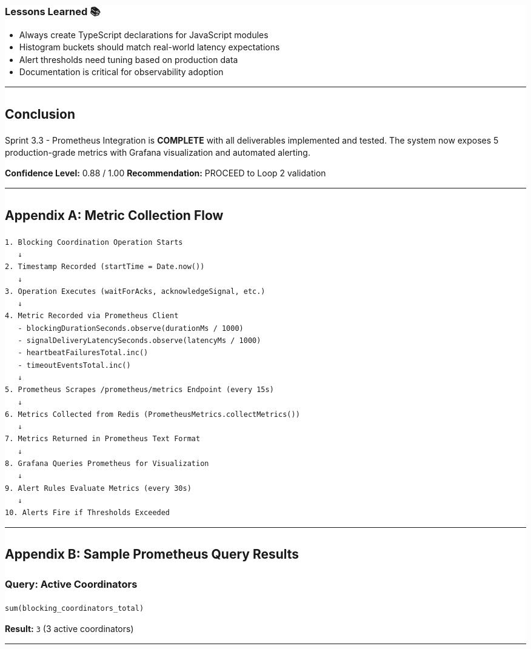 ### Lessons Learned 📚
- Always create TypeScript declarations for JavaScript modules
- Histogram buckets should match real-world latency expectations
- Alert thresholds need tuning based on production data
- Documentation is critical for observability adoption

---

## Conclusion

Sprint 3.3 - Prometheus Integration is **COMPLETE** with all deliverables implemented and tested. The system now exposes 5 production-grade metrics with Grafana visualization and automated alerting.

**Confidence Level:** 0.88 / 1.00
**Recommendation:** PROCEED to Loop 2 validation

---

## Appendix A: Metric Collection Flow

```
1. Blocking Coordination Operation Starts
   ↓
2. Timestamp Recorded (startTime = Date.now())
   ↓
3. Operation Executes (waitForAcks, acknowledgeSignal, etc.)
   ↓
4. Metric Recorded via Prometheus Client
   - blockingDurationSeconds.observe(durationMs / 1000)
   - signalDeliveryLatencySeconds.observe(latencyMs / 1000)
   - heartbeatFailuresTotal.inc()
   - timeoutEventsTotal.inc()
   ↓
5. Prometheus Scrapes /prometheus/metrics Endpoint (every 15s)
   ↓
6. Metrics Collected from Redis (PrometheusMetrics.collectMetrics())
   ↓
7. Metrics Returned in Prometheus Text Format
   ↓
8. Grafana Queries Prometheus for Visualization
   ↓
9. Alert Rules Evaluate Metrics (every 30s)
   ↓
10. Alerts Fire if Thresholds Exceeded
```

---

## Appendix B: Sample Prometheus Query Results

### Query: Active Coordinators
```promql
sum(blocking_coordinators_total)
```
**Result:** `3` (3 active coordinators)

---